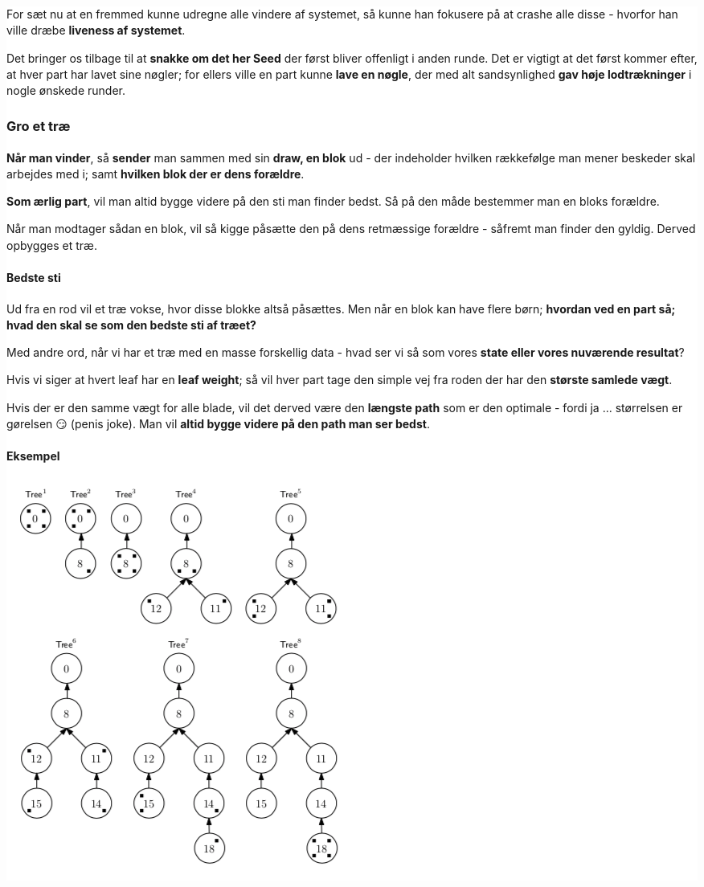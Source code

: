 For sæt nu at en fremmed kunne udregne alle vindere af systemet, så kunne han fokusere på at crashe alle disse - hvorfor han ville dræbe **liveness af systemet**.

Det bringer os tilbage til at **snakke om det her Seed** der først bliver offenligt i anden runde. Det er vigtigt at det først kommer efter, at hver part har lavet sine nøgler; for ellers ville en part kunne **lave en nøgle**, der med alt sandsynlighed **gav høje lodtrækninger** i nogle ønskede runder.

### Gro et træ

**Når man vinder**, så **sender** man sammen med sin **draw, en blok** ud - der indeholder hvilken rækkefølge man mener beskeder skal arbejdes med i; samt **hvilken blok der er dens forældre**.

**Som ærlig part**, vil man altid bygge videre på den sti man finder bedst. Så på den måde bestemmer man en bloks forældre.

Når man modtager sådan en blok, vil så kigge påsætte den på dens retmæssige forældre - såfremt man finder den gyldig. Derved opbygges et træ.

#### Bedste sti

Ud fra en rod vil et træ vokse, hvor disse blokke altså påsættes. Men når en blok kan have flere børn; **hvordan ved en part så; hvad den skal se som den bedste sti af træet?** 

Med andre ord, når vi har et træ med en masse forskellig data - hvad ser vi så som vores **state eller vores nuværende resultat**?

Hvis vi siger at hvert leaf har en **leaf weight**; så vil hver part tage den simple vej fra roden der har den **største samlede vægt**. 

Hvis der er den samme vægt for alle blade, vil det derved være den **længste path** som er den optimale - fordi ja ... størrelsen er gørelsen 😏 (penis joke). Man vil **altid bygge videre på den path man ser bedst**.

#### Eksempel

![tree growth](tree_growth.png)
